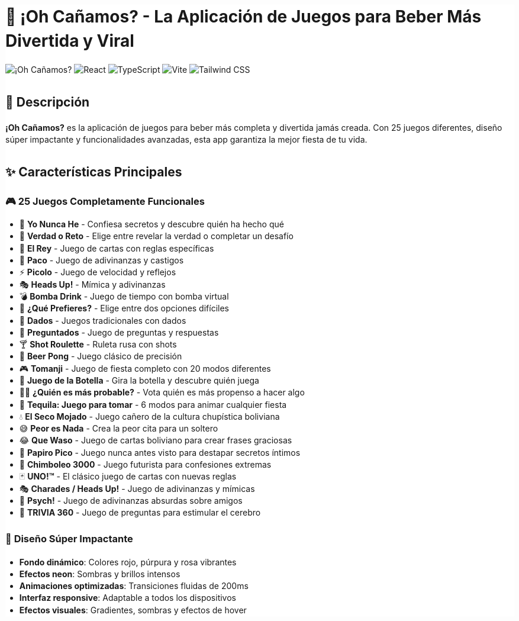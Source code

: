# 🍺 ¡Oh Cañamos? - La Aplicación de Juegos para Beber Más Divertida y Viral

![¡Oh Cañamos?](https://img.shields.io/badge/Version-1.0.0-brightgreen)
![React](https://img.shields.io/badge/React-18-blue)
![TypeScript](https://img.shields.io/badge/TypeScript-5.0-blue)
![Vite](https://img.shields.io/badge/Vite-4.5-orange)
![Tailwind CSS](https://img.shields.io/badge/Tailwind-3.3-cyan)

## 🎉 Descripción

**¡Oh Cañamos?** es la aplicación de juegos para beber más completa y divertida jamás creada. Con 25 juegos diferentes, diseño súper impactante y funcionalidades avanzadas, esta app garantiza la mejor fiesta de tu vida.

## ✨ Características Principales

### 🎮 **25 Juegos Completamente Funcionales**
- 🤫 **Yo Nunca He** - Confiesa secretos y descubre quién ha hecho qué
- 🎯 **Verdad o Reto** - Elige entre revelar la verdad o completar un desafío
- 👑 **El Rey** - Juego de cartas con reglas específicas
- 👮 **Paco** - Juego de adivinanzas y castigos
- ⚡ **Picolo** - Juego de velocidad y reflejos
- 🎭 **Heads Up!** - Mímica y adivinanzas
- 💣 **Bomba Drink** - Juego de tiempo con bomba virtual
- 🤔 **¿Qué Prefieres?** - Elige entre dos opciones difíciles
- 🎲 **Dados** - Juegos tradicionales con dados
- 🧠 **Preguntados** - Juego de preguntas y respuestas
- 🍸 **Shot Roulette** - Ruleta rusa con shots
- 🏓 **Beer Pong** - Juego clásico de precisión
- 🎮 **Tomanji** - Juego de fiesta completo con 20 modos diferentes
- 🍾 **Juego de la Botella** - Gira la botella y descubre quién juega
- 🤷‍♂️ **¿Quién es más probable?** - Vota quién es más propenso a hacer algo
- 🥃 **Tequila: Juego para tomar** - 6 modos para animar cualquier fiesta
- 💧 **El Seco Mojado** - Juego cañero de la cultura chupística boliviana
- 😅 **Peor es Nada** - Crea la peor cita para un soltero
- 😂 **Que Waso** - Juego de cartas boliviano para crear frases graciosas
- 📜 **Papiro Pico** - Juego nunca antes visto para destapar secretos íntimos
- 🤖 **Chimboleo 3000** - Juego futurista para confesiones extremas
- 🃏 **UNO!™** - El clásico juego de cartas con nuevas reglas
- 🎭 **Charades / Heads Up!** - Juego de adivinanzas y mímicas
- 🧠 **Psych!** - Juego de adivinanzas absurdas sobre amigos
- 🎯 **TRIVIA 360** - Juego de preguntas para estimular el cerebro

### 🎨 **Diseño Súper Impactante**
- **Fondo dinámico**: Colores rojo, púrpura y rosa vibrantes
- **Efectos neon**: Sombras y brillos intensos
- **Animaciones optimizadas**: Transiciones fluidas de 200ms
- **Interfaz responsive**: Adaptable a todos los dispositivos
- **Efectos visuales**: Gradientes, sombras y efectos de hover
